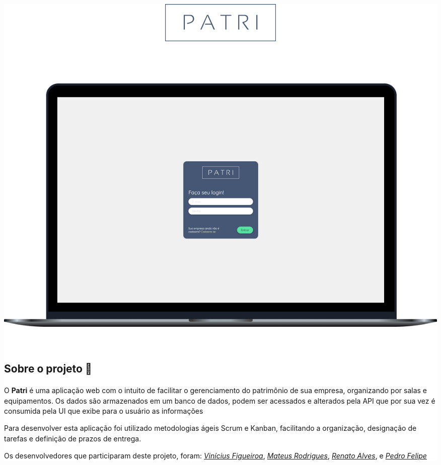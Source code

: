 <h1 align="center">
  <img alt="askr" title="Pomo.up" src=".github/patri.svg" width="220px" />
</h1>
<br>
<br>
<p align="center">
  <img alt="askr" src=".github/patri.png" width="100%">
</p>
<br>

## Sobre o projeto 💬

O **Patri** é uma aplicação web com o intuito de facilitar o gerenciamento do patrimônio de sua empresa, organizando por salas e equipamentos. Os dados são armazenados em um banco de dados, podem ser acessados e alterados pela API que por sua vez é consumida pela UI que exibe para o usuário as informações

Para desenvolver esta aplicação foi utilizado metodologias ágeis Scrum e Kanban, facilitando a organização, designação de tarefas e definição de prazos de entrega.

Os desenvolvedores que participaram deste projeto, foram: _[Vinícius Figueiroa](https://github.com/mateusrodsilva)_, _[Mateus Rodrigues](https://github.com/mateusrodsilva)_, _[Renato Alves](https://github.com/renatoalvesdv)_, e _[Pedro Felipe](https://github.com/pedrofelip)_
